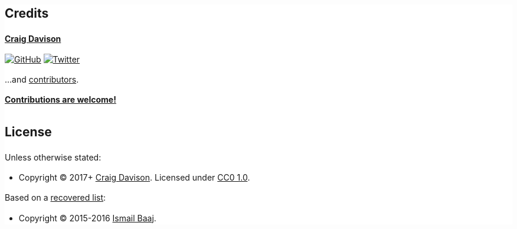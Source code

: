 ## Credits

**[Craig Davison](https://davison.io)**

[![GitHub](https://img.shields.io/github/followers/davisonio.svg?style=social&label=Follow%20@davisonio)](https://github.com/davisonio) [![Twitter](https://img.shields.io/twitter/follow/davisonio.svg?style=social)](https://twitter.com/davisonio)

...and [contributors](https://github.com/davisonio/awesome-gif/graphs/contributors).

**[Contributions are welcome!](https://github.com/davisonio/awesome-gif/blob/master/contributing.md)**

## License

Unless otherwise stated:

- Copyright © 2017+ [Craig Davison](https://davison.io). Licensed under [CC0 1.0](https://creativecommons.org/publicdomain/zero/1.0/).

Based on a [recovered list](https://github.com/sindresorhus/awesome/issues/872):

- Copyright © 2015-2016 [Ismail Baaj](http://ismailbaaj.fr).
